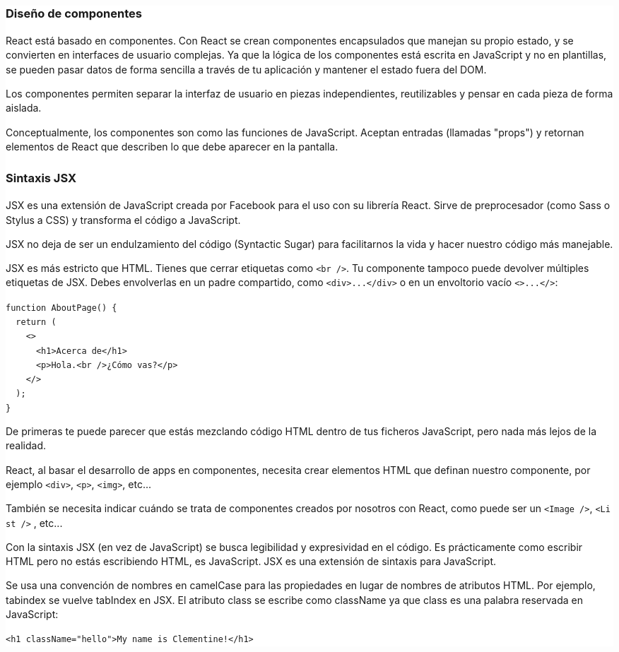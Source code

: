 ### Diseño de componentes

React está basado en componentes. Con React se crean componentes encapsulados que manejan su propio estado, y  se convierten en interfaces de usuario complejas. Ya que la lógica de los componentes está escrita en JavaScript y no en plantillas, se pueden pasar datos de forma sencilla a través de tu aplicación y mantener el estado fuera del DOM.

Los componentes permiten separar la interfaz de usuario en piezas independientes, reutilizables y pensar en cada pieza de forma aislada. 

Conceptualmente, los componentes son como las funciones de JavaScript. Aceptan entradas (llamadas "props") y retornan elementos de React que describen lo que debe aparecer en la pantalla.

### Sintaxis JSX

JSX es una extensión de JavaScript creada por Facebook para el uso con su librería React. 
Sirve de preprocesador (como Sass o Stylus a CSS) y transforma el código a JavaScript.

JSX no deja de ser un endulzamiento del código (Syntactic Sugar) para facilitarnos la vida y hacer nuestro código más manejable.

JSX es más estricto que HTML. Tienes que cerrar etiquetas como `<br />`. Tu componente tampoco puede devolver múltiples etiquetas de JSX. Debes envolverlas en un padre compartido, como `<div>...</div>` o en un envoltorio vacío `<>...</>`:

```JSX
function AboutPage() {
  return (
    <>
      <h1>Acerca de</h1>
      <p>Hola.<br />¿Cómo vas?</p>
    </>
  );
}
```

De primeras te puede parecer que estás mezclando código HTML dentro de tus ficheros JavaScript, 
pero nada más lejos de la realidad. 

React, al basar el desarrollo de apps en componentes, necesita crear elementos HTML que definan nuestro componente,
por ejemplo `<div>`, `<p>`, `<img>`, etc...

También se necesita indicar cuándo se trata de componentes creados por nosotros con React, 
como puede ser un `<Image />`, `<List />`   , etc...

Con la sintaxis JSX (en vez de JavaScript) se busca  legibilidad y  expresividad en el código. Es prácticamente como escribir HTML pero no estás escribiendo HTML, 
es JavaScript.
JSX es una extensión de sintaxis para JavaScript. 

Se usa una convención de nombres en camelCase para las propiedades en lugar de nombres de atributos HTML. Por ejemplo, tabindex se vuelve tabIndex en JSX. El atributo class se escribe como className ya que class es una palabra reservada en JavaScript:
```JSX
<h1 className="hello">My name is Clementine!</h1>
```
